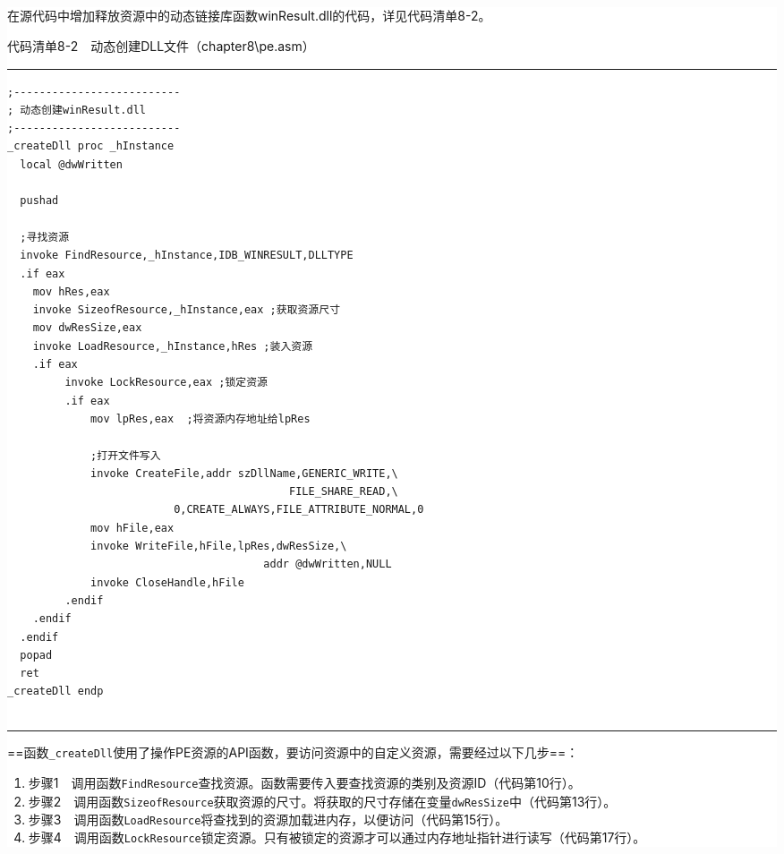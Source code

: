 在源代码中增加释放资源中的动态链接库函数winResult.dll的代码，详见代码清单8-2。

代码清单8-2　动态创建DLL文件（chapter8\pe.asm）

------

```assembly
;--------------------------
; 动态创建winResult.dll
;--------------------------
_createDll proc _hInstance
  local @dwWritten

  pushad

  ;寻找资源
  invoke FindResource,_hInstance,IDB_WINRESULT,DLLTYPE
  .if eax
    mov hRes,eax
    invoke SizeofResource,_hInstance,eax ;获取资源尺寸
    mov dwResSize,eax
    invoke LoadResource,_hInstance,hRes ;装入资源
    .if eax
         invoke LockResource,eax ;锁定资源
         .if eax
             mov lpRes,eax  ;将资源内存地址给lpRes

             ;打开文件写入
             invoke CreateFile,addr szDllName,GENERIC_WRITE,\
                                            FILE_SHARE_READ,\
                          0,CREATE_ALWAYS,FILE_ATTRIBUTE_NORMAL,0
             mov hFile,eax
             invoke WriteFile,hFile,lpRes,dwResSize,\
                                        addr @dwWritten,NULL
             invoke CloseHandle,hFile      
         .endif
    .endif
  .endif
  popad
  ret
_createDll endp


```

------

==函数`_createDll`使用了操作PE资源的API函数，要访问资源中的自定义资源，需要经过以下几步==：

1. 步骤1　调用函数`FindResource`查找资源。函数需要传入要查找资源的类别及资源ID（代码第10行）。
2. 步骤2　调用函数`SizeofResource`获取资源的尺寸。将获取的尺寸存储在变量`dwResSize`中（代码第13行）。
3. 步骤3　调用函数`LoadResource`将查找到的资源加载进内存，以便访问（代码第15行）。
4. 步骤4　调用函数`LockResource`锁定资源。只有被锁定的资源才可以通过内存地址指针进行读写（代码第17行）。
